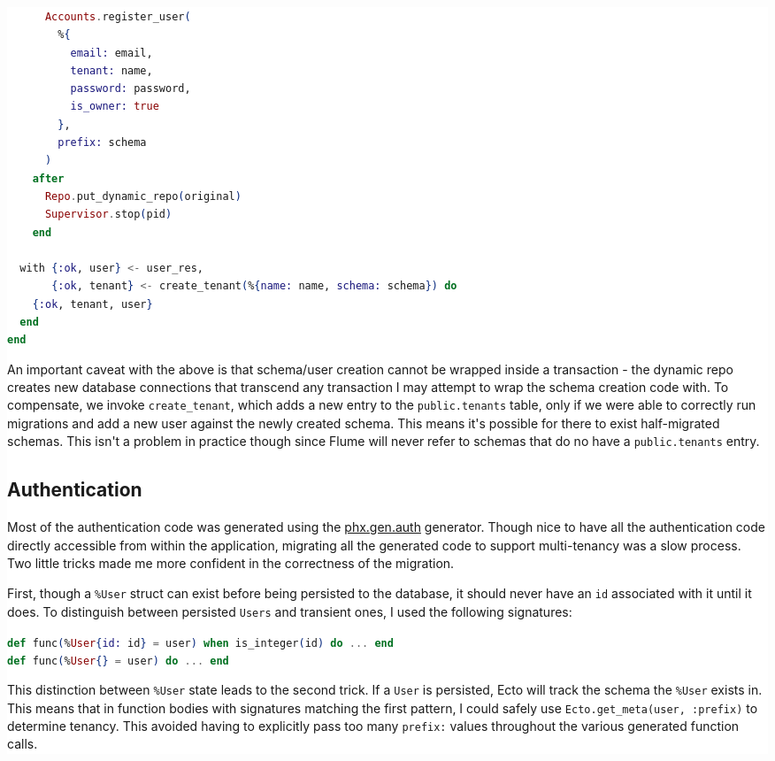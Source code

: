 ```elixir
      Accounts.register_user(
        %{
          email: email,
          tenant: name,
          password: password,
          is_owner: true
        },
        prefix: schema
      )
    after
      Repo.put_dynamic_repo(original)
      Supervisor.stop(pid)
    end

  with {:ok, user} <- user_res,
       {:ok, tenant} <- create_tenant(%{name: name, schema: schema}) do
    {:ok, tenant, user}
  end
end
```
An important caveat with the above is that schema/user creation cannot be
wrapped inside a transaction - the dynamic repo creates new database connections
that transcend any transaction I may attempt to wrap the schema creation code
with. To compensate, we invoke `create_tenant`, which adds a new entry to the
`public.tenants` table, only if we were able to correctly run migrations and add
a new user against the newly created schema. This means it's possible for there
to exist half-migrated schemas. This isn't a problem in practice though since
Flume will never refer to schemas that do no have a `public.tenants` entry.

## Authentication

Most of the authentication code was generated using the [phx.gen.auth](/snapshots/multi-tenancy-phoenix/gen-auth.html)
generator. Though nice to have all the authentication code directly accessible
from within the application, migrating all the generated code to support
multi-tenancy was a slow process. Two little tricks made me more confident in
the correctness of the migration.

First, though a `%User` struct can exist before being persisted to the database,
it should never have an `id` associated with it until it does. To distinguish
between persisted `Users` and transient ones, I used the following signatures:
```elixir
def func(%User{id: id} = user) when is_integer(id) do ... end
def func(%User{} = user) do ... end
```
This distinction between `%User` state leads to the second trick. If a `User`
is persisted, Ecto will track the schema the `%User` exists in. This means that
in function bodies with signatures matching the first pattern, I could safely
use `Ecto.get_meta(user, :prefix)` to determine tenancy. This avoided having to
explicitly pass too many `prefix:` values throughout the various generated
function calls.
